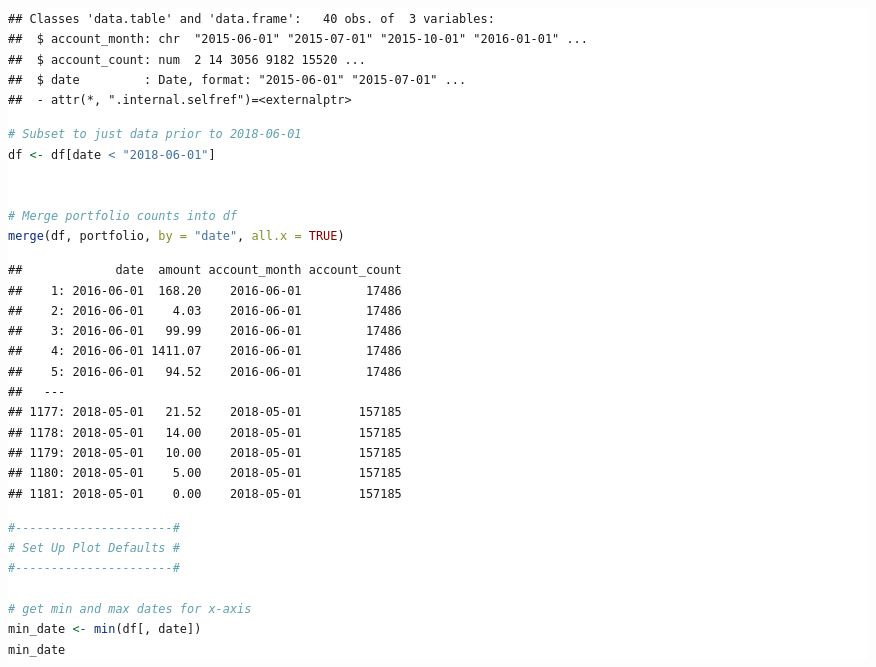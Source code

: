     ## Classes 'data.table' and 'data.frame':   40 obs. of  3 variables:
    ##  $ account_month: chr  "2015-06-01" "2015-07-01" "2015-10-01" "2016-01-01" ...
    ##  $ account_count: num  2 14 3056 9182 15520 ...
    ##  $ date         : Date, format: "2015-06-01" "2015-07-01" ...
    ##  - attr(*, ".internal.selfref")=<externalptr>

``` r
# Subset to just data prior to 2018-06-01
df <- df[date < "2018-06-01"]


# Merge portfolio counts into df
merge(df, portfolio, by = "date", all.x = TRUE)
```

    ##             date  amount account_month account_count
    ##    1: 2016-06-01  168.20    2016-06-01         17486
    ##    2: 2016-06-01    4.03    2016-06-01         17486
    ##    3: 2016-06-01   99.99    2016-06-01         17486
    ##    4: 2016-06-01 1411.07    2016-06-01         17486
    ##    5: 2016-06-01   94.52    2016-06-01         17486
    ##   ---                                               
    ## 1177: 2018-05-01   21.52    2018-05-01        157185
    ## 1178: 2018-05-01   14.00    2018-05-01        157185
    ## 1179: 2018-05-01   10.00    2018-05-01        157185
    ## 1180: 2018-05-01    5.00    2018-05-01        157185
    ## 1181: 2018-05-01    0.00    2018-05-01        157185

``` r
#----------------------#
# Set Up Plot Defaults #
#----------------------#

# get min and max dates for x-axis
min_date <- min(df[, date])
min_date
```

